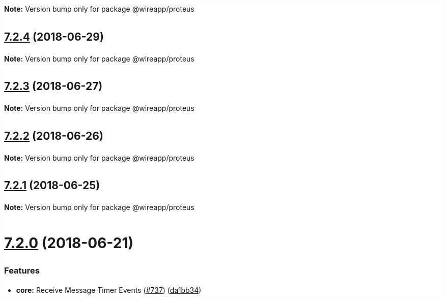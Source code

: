 


**Note:** Version bump only for package @wireapp/proteus

<a name="7.2.4"></a>
## [7.2.4](https://github.com/wireapp/wire-web-packages/tree/master/packages/proteus/compare/@wireapp/proteus@7.2.3...@wireapp/proteus@7.2.4) (2018-06-29)




**Note:** Version bump only for package @wireapp/proteus

<a name="7.2.3"></a>
## [7.2.3](https://github.com/wireapp/wire-web-packages/tree/master/packages/proteus/compare/@wireapp/proteus@7.2.2...@wireapp/proteus@7.2.3) (2018-06-27)




**Note:** Version bump only for package @wireapp/proteus

<a name="7.2.2"></a>
## [7.2.2](https://github.com/wireapp/wire-web-packages/tree/master/packages/proteus/compare/@wireapp/proteus@7.2.1...@wireapp/proteus@7.2.2) (2018-06-26)




**Note:** Version bump only for package @wireapp/proteus

<a name="7.2.1"></a>
## [7.2.1](https://github.com/wireapp/wire-web-packages/tree/master/packages/proteus/compare/@wireapp/proteus@7.2.0...@wireapp/proteus@7.2.1) (2018-06-25)




**Note:** Version bump only for package @wireapp/proteus

<a name="7.2.0"></a>
# [7.2.0](https://github.com/wireapp/wire-web-packages/tree/master/packages/proteus/compare/@wireapp/proteus@7.1.63...@wireapp/proteus@7.2.0) (2018-06-21)


### Features

* **core:** Receive Message Timer Events ([#737](https://github.com/wireapp/wire-web-packages/tree/master/packages/proteus/issues/737)) ([da1bb34](https://github.com/wireapp/wire-web-packages/tree/master/packages/proteus/commit/da1bb34))
